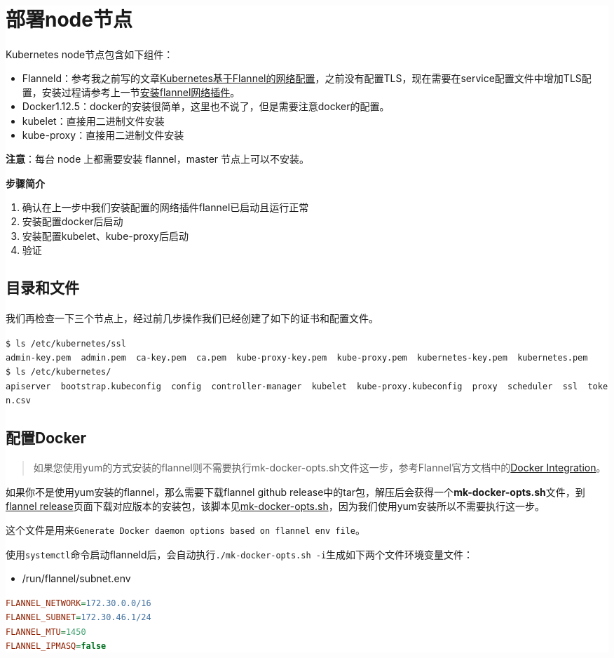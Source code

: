 # 部署node节点

Kubernetes node节点包含如下组件：

+ Flanneld：参考我之前写的文章[Kubernetes基于Flannel的网络配置](https://jimmysong.io/posts/kubernetes-network-config/)，之前没有配置TLS，现在需要在service配置文件中增加TLS配置，安装过程请参考上一节[安装flannel网络插件](flannel-installation.md)。
+ Docker1.12.5：docker的安装很简单，这里也不说了，但是需要注意docker的配置。
+ kubelet：直接用二进制文件安装
+ kube-proxy：直接用二进制文件安装

**注意**：每台 node 上都需要安装 flannel，master 节点上可以不安装。

**步骤简介**

1. 确认在上一步中我们安装配置的网络插件flannel已启动且运行正常
2. 安装配置docker后启动
3. 安装配置kubelet、kube-proxy后启动
4. 验证

## 目录和文件

我们再检查一下三个节点上，经过前几步操作我们已经创建了如下的证书和配置文件。

``` bash
$ ls /etc/kubernetes/ssl
admin-key.pem  admin.pem  ca-key.pem  ca.pem  kube-proxy-key.pem  kube-proxy.pem  kubernetes-key.pem  kubernetes.pem
$ ls /etc/kubernetes/
apiserver  bootstrap.kubeconfig  config  controller-manager  kubelet  kube-proxy.kubeconfig  proxy  scheduler  ssl  token.csv
```

## 配置Docker

> 如果您使用yum的方式安装的flannel则不需要执行mk-docker-opts.sh文件这一步，参考Flannel官方文档中的[Docker Integration](https://github.com/coreos/flannel/blob/master/Documentation/running.md)。

如果你不是使用yum安装的flannel，那么需要下载flannel github release中的tar包，解压后会获得一个**mk-docker-opts.sh**文件，到[flannel release](https://github.com/coreos/flannel/releases)页面下载对应版本的安装包，该脚本见[mk-docker-opts.sh](https://github.com/rootsongjc/kubernetes-handbook/tree/master/tools/flannel/mk-docker-opts.sh)，因为我们使用yum安装所以不需要执行这一步。

这个文件是用来`Generate Docker daemon options based on flannel env file`。

使用`systemctl`命令启动flanneld后，会自动执行`./mk-docker-opts.sh -i`生成如下两个文件环境变量文件：

- /run/flannel/subnet.env

```ini
FLANNEL_NETWORK=172.30.0.0/16
FLANNEL_SUBNET=172.30.46.1/24
FLANNEL_MTU=1450
FLANNEL_IPMASQ=false
```
